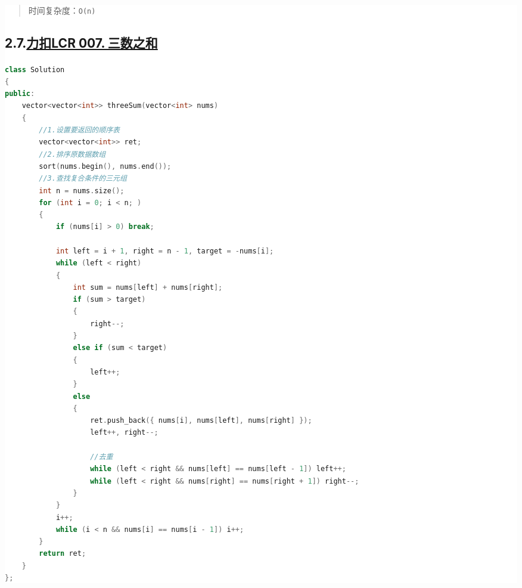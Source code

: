 ```cpp
```

>   时间复杂度：`O(n)`

## 2.7.[力扣LCR 007. 三数之和](https://leetcode.cn/problems/1fGaJU/)

```cpp
class Solution
{
public:
    vector<vector<int>> threeSum(vector<int> nums)
    {
        //1.设置要返回的顺序表
        vector<vector<int>> ret;
        //2.排序原数据数组
        sort(nums.begin(), nums.end());
        //3.查找复合条件的三元组
        int n = nums.size();
        for (int i = 0; i < n; )
        {
            if (nums[i] > 0) break;

            int left = i + 1, right = n - 1, target = -nums[i];
            while (left < right)
            {
                int sum = nums[left] + nums[right];
                if (sum > target)
                {
                    right--;
                }
                else if (sum < target)
                {
                    left++;
                }
                else
                {
                    ret.push_back({ nums[i], nums[left], nums[right] });
                    left++, right--;

                    //去重
                    while (left < right && nums[left] == nums[left - 1]) left++;
                    while (left < right && nums[right] == nums[right + 1]) right--;
                }
            }
            i++;
            while (i < n && nums[i] == nums[i - 1]) i++;
        }
        return ret;
    }
};
```
